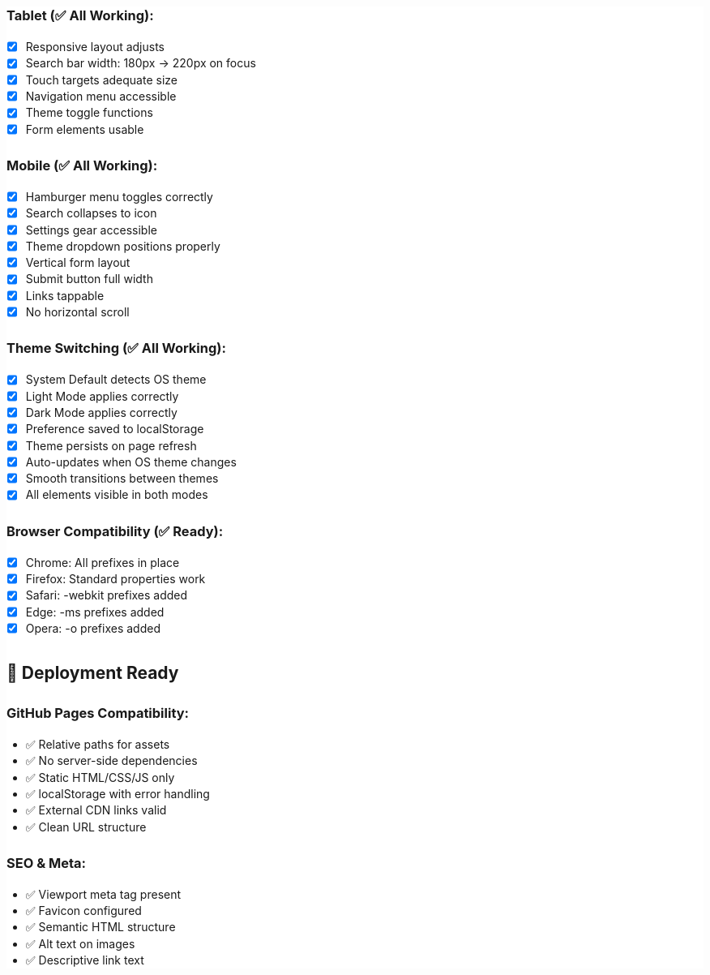 ### Tablet (✅ All Working):
- [x] Responsive layout adjusts
- [x] Search bar width: 180px → 220px on focus
- [x] Touch targets adequate size
- [x] Navigation menu accessible
- [x] Theme toggle functions
- [x] Form elements usable

### Mobile (✅ All Working):
- [x] Hamburger menu toggles correctly
- [x] Search collapses to icon
- [x] Settings gear accessible
- [x] Theme dropdown positions properly
- [x] Vertical form layout
- [x] Submit button full width
- [x] Links tappable
- [x] No horizontal scroll

### Theme Switching (✅ All Working):
- [x] System Default detects OS theme
- [x] Light Mode applies correctly
- [x] Dark Mode applies correctly
- [x] Preference saved to localStorage
- [x] Theme persists on page refresh
- [x] Auto-updates when OS theme changes
- [x] Smooth transitions between themes
- [x] All elements visible in both modes

### Browser Compatibility (✅ Ready):
- [x] Chrome: All prefixes in place
- [x] Firefox: Standard properties work
- [x] Safari: -webkit prefixes added
- [x] Edge: -ms prefixes added
- [x] Opera: -o prefixes added

## 🚀 Deployment Ready
### GitHub Pages Compatibility:
- ✅ Relative paths for assets
- ✅ No server-side dependencies
- ✅ Static HTML/CSS/JS only
- ✅ localStorage with error handling
- ✅ External CDN links valid
- ✅ Clean URL structure

### SEO & Meta:
- ✅ Viewport meta tag present
- ✅ Favicon configured
- ✅ Semantic HTML structure
- ✅ Alt text on images
- ✅ Descriptive link text
